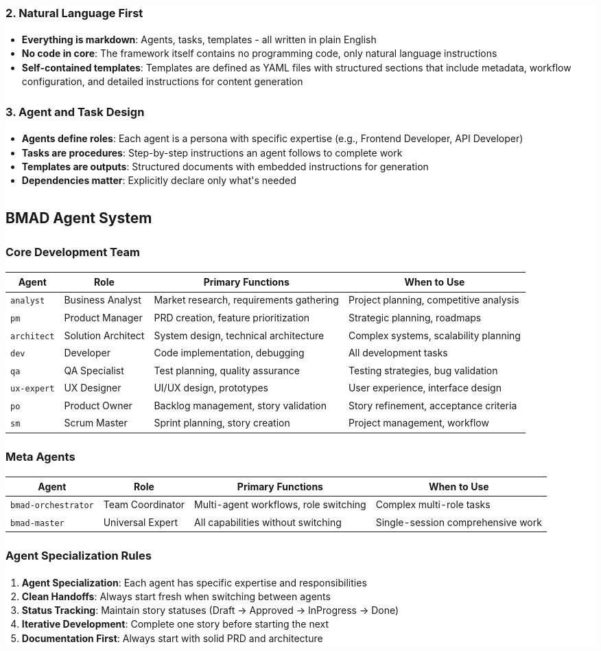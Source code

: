 ### 2. Natural Language First

- **Everything is markdown**: Agents, tasks, templates - all written in plain English
- **No code in core**: The framework itself contains no programming code, only natural language instructions
- **Self-contained templates**: Templates are defined as YAML files with structured sections that include metadata, workflow configuration, and detailed instructions for content generation

### 3. Agent and Task Design

- **Agents define roles**: Each agent is a persona with specific expertise (e.g., Frontend Developer, API Developer)
- **Tasks are procedures**: Step-by-step instructions an agent follows to complete work
- **Templates are outputs**: Structured documents with embedded instructions for generation
- **Dependencies matter**: Explicitly declare only what's needed

## BMAD Agent System

### Core Development Team

| Agent       | Role               | Primary Functions                       | When to Use                            |
| ----------- | ------------------ | --------------------------------------- | -------------------------------------- |
| `analyst`   | Business Analyst   | Market research, requirements gathering | Project planning, competitive analysis |
| `pm`        | Product Manager    | PRD creation, feature prioritization    | Strategic planning, roadmaps           |
| `architect` | Solution Architect | System design, technical architecture   | Complex systems, scalability planning  |
| `dev`       | Developer          | Code implementation, debugging          | All development tasks                  |
| `qa`        | QA Specialist      | Test planning, quality assurance        | Testing strategies, bug validation     |
| `ux-expert` | UX Designer        | UI/UX design, prototypes                | User experience, interface design      |
| `po`        | Product Owner      | Backlog management, story validation    | Story refinement, acceptance criteria  |
| `sm`        | Scrum Master       | Sprint planning, story creation         | Project management, workflow           |

### Meta Agents

| Agent               | Role             | Primary Functions                     | When to Use                       |
| ------------------- | ---------------- | ------------------------------------- | --------------------------------- |
| `bmad-orchestrator` | Team Coordinator | Multi-agent workflows, role switching | Complex multi-role tasks          |
| `bmad-master`       | Universal Expert | All capabilities without switching    | Single-session comprehensive work |

### Agent Specialization Rules

1. **Agent Specialization**: Each agent has specific expertise and responsibilities
2. **Clean Handoffs**: Always start fresh when switching between agents
3. **Status Tracking**: Maintain story statuses (Draft → Approved → InProgress → Done)
4. **Iterative Development**: Complete one story before starting the next
5. **Documentation First**: Always start with solid PRD and architecture
